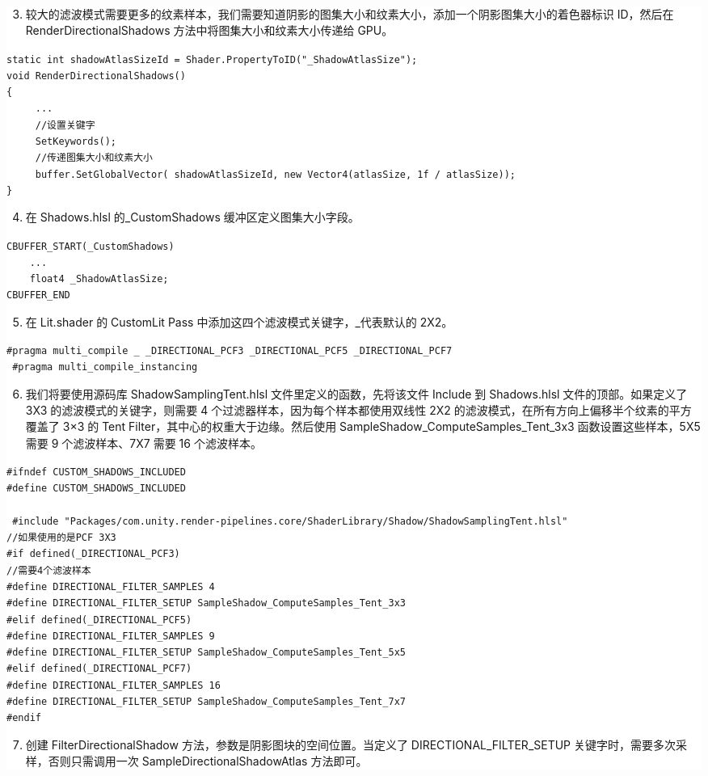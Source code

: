 3. 较大的滤波模式需要更多的纹素样本，我们需要知道阴影的图集大小和纹素大小，添加一个阴影图集大小的着色器标识 ID，然后在 RenderDirectionalShadows 方法中将图集大小和纹素大小传递给 GPU。

```
static int shadowAtlasSizeId = Shader.PropertyToID("_ShadowAtlasSize");  
void RenderDirectionalShadows()   
{  
     ...  
     //设置关键字  
     SetKeywords();  
     //传递图集大小和纹素大小  
     buffer.SetGlobalVector( shadowAtlasSizeId, new Vector4(atlasSize, 1f / atlasSize));  
}
```

4. 在 Shadows.hlsl 的_CustomShadows 缓冲区定义图集大小字段。

```
CBUFFER_START(_CustomShadows)
    ...
    float4 _ShadowAtlasSize;
CBUFFER_END
```

5. 在 Lit.shader 的 CustomLit Pass 中添加这四个滤波模式关键字，_代表默认的 2X2。

```
#pragma multi_compile _ _DIRECTIONAL_PCF3 _DIRECTIONAL_PCF5 _DIRECTIONAL_PCF7
 #pragma multi_compile_instancing
```

6. 我们将要使用源码库 ShadowSamplingTent.hlsl 文件里定义的函数，先将该文件 Include 到 Shadows.hlsl 文件的顶部。如果定义了 3X3 的滤波模式的关键字，则需要 4 个过滤器样本，因为每个样本都使用双线性 2X2 的滤波模式，在所有方向上偏移半个纹素的平方覆盖了 3×3 的 Tent Filter，其中心的权重大于边缘。然后使用 SampleShadow_ComputeSamples_Tent_3x3 函数设置这些样本，5X5 需要 9 个滤波样本、7X7 需要 16 个滤波样本。

```
#ifndef CUSTOM_SHADOWS_INCLUDED
#define CUSTOM_SHADOWS_INCLUDED

 #include "Packages/com.unity.render-pipelines.core/ShaderLibrary/Shadow/ShadowSamplingTent.hlsl"
//如果使用的是PCF 3X3
#if defined(_DIRECTIONAL_PCF3)
//需要4个滤波样本
#define DIRECTIONAL_FILTER_SAMPLES 4
#define DIRECTIONAL_FILTER_SETUP SampleShadow_ComputeSamples_Tent_3x3
#elif defined(_DIRECTIONAL_PCF5)
#define DIRECTIONAL_FILTER_SAMPLES 9
#define DIRECTIONAL_FILTER_SETUP SampleShadow_ComputeSamples_Tent_5x5
#elif defined(_DIRECTIONAL_PCF7)
#define DIRECTIONAL_FILTER_SAMPLES 16
#define DIRECTIONAL_FILTER_SETUP SampleShadow_ComputeSamples_Tent_7x7
#endif
```

7. 创建 FilterDirectionalShadow 方法，参数是阴影图块的空间位置。当定义了 DIRECTIONAL_FILTER_SETUP 关键字时，需要多次采样，否则只需调用一次 SampleDirectionalShadowAtlas 方法即可。
